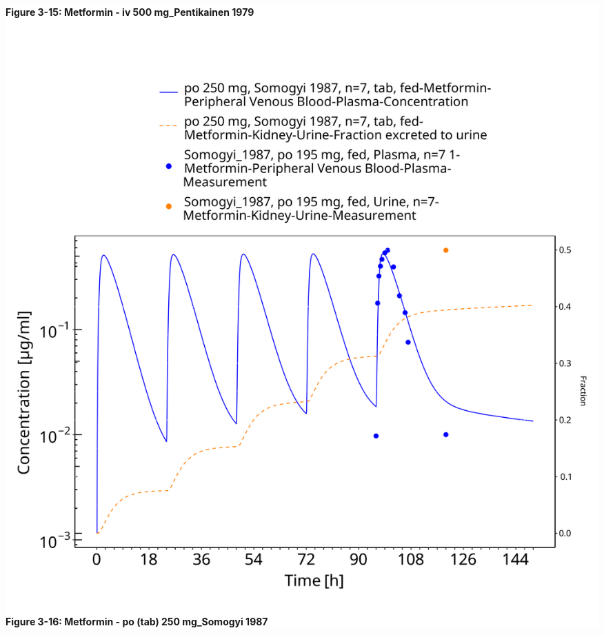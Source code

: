 

**Figure 3-15: Metformin - iv 500 mg_Pentikainen 1979**


<br>
<br>


<a id="figure-3-16"></a>

![](images/006_section_3/009_section_33/011_section_332/14_time_profile_plot_Metformin_po__250_mg__Somogyi_1987__n_7__tab__fed.png)



**Figure 3-16: Metformin - po (tab) 250 mg_Somogyi 1987**

